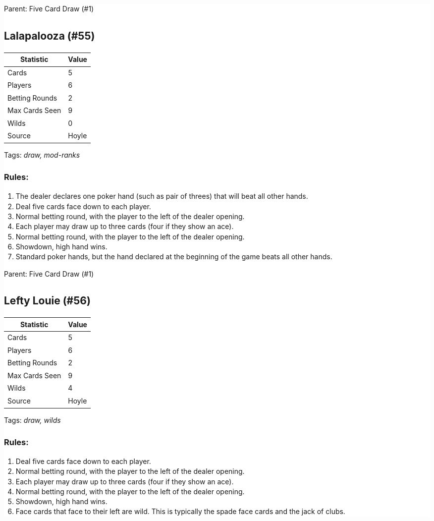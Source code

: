 Parent: Five Card Draw (#1)


## Lalapalooza (#55)

|Statistic|Value|
|---------|-----|
|Cards|5|
|Players|6|
|Betting Rounds|2|
|Max Cards Seen|9|
|Wilds|0|
|Source|Hoyle|

Tags: *draw, mod-ranks*
### Rules:
1. The dealer declares one poker hand (such as pair of threes) that will beat all other hands.
2. Deal five cards face down to each player.
3. Normal betting round, with the player to the left of the dealer opening.
4. Each player may draw up to three cards (four if they show an ace).
5. Normal betting round, with the player to the left of the dealer opening.
6. Showdown, high hand wins.
7. Standard poker hands, but the hand declared at the beginning of the game beats all other hands.

Parent: Five Card Draw (#1)


## Lefty Louie (#56)

|Statistic|Value|
|---------|-----|
|Cards|5|
|Players|6|
|Betting Rounds|2|
|Max Cards Seen|9|
|Wilds|4|
|Source|Hoyle|

Tags: *draw, wilds*
### Rules:
1. Deal five cards face down to each player.
2. Normal betting round, with the player to the left of the dealer opening.
3. Each player may draw up to three cards (four if they show an ace).
4. Normal betting round, with the player to the left of the dealer opening.
5. Showdown, high hand wins.
6. Face cards that face to their left are wild. This is typically the spade face cards and the jack of clubs.
